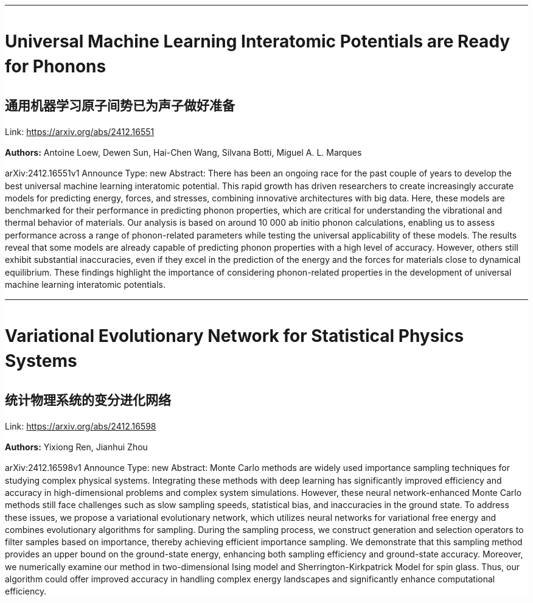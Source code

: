 
---
# Universal Machine Learning Interatomic Potentials are Ready for Phonons

## 通用机器学习原子间势已为声子做好准备

Link: https://arxiv.org/abs/2412.16551

**Authors:** Antoine Loew, Dewen Sun, Hai-Chen Wang, Silvana Botti, Miguel A. L. Marques

arXiv:2412.16551v1 Announce Type: new 
Abstract: There has been an ongoing race for the past couple of years to develop the best universal machine learning interatomic potential. This rapid growth has driven researchers to create increasingly accurate models for predicting energy, forces, and stresses, combining innovative architectures with big data. Here, these models are benchmarked for their performance in predicting phonon properties, which are critical for understanding the vibrational and thermal behavior of materials. Our analysis is based on around 10 000 ab initio phonon calculations, enabling us to assess performance across a range of phonon-related parameters while testing the universal applicability of these models. The results reveal that some models are already capable of predicting phonon properties with a high level of accuracy. However, others still exhibit substantial inaccuracies, even if they excel in the prediction of the energy and the forces for materials close to dynamical equilibrium. These findings highlight the importance of considering phonon-related properties in the development of universal machine learning interatomic potentials.


---
# Variational Evolutionary Network for Statistical Physics Systems

## 统计物理系统的变分进化网络

Link: https://arxiv.org/abs/2412.16598

**Authors:** Yixiong Ren, Jianhui Zhou

arXiv:2412.16598v1 Announce Type: new 
Abstract: Monte Carlo methods are widely used importance sampling techniques for studying complex physical systems. Integrating these methods with deep learning has significantly improved efficiency and accuracy in high-dimensional problems and complex system simulations. However, these neural network-enhanced Monte Carlo methods still face challenges such as slow sampling speeds, statistical bias, and inaccuracies in the ground state. To address these issues, we propose a variational evolutionary network, which utilizes neural networks for variational free energy and combines evolutionary algorithms for sampling. During the sampling process, we construct generation and selection operators to filter samples based on importance, thereby achieving efficient importance sampling. We demonstrate that this sampling method provides an upper bound on the ground-state energy, enhancing both sampling efficiency and ground-state accuracy. Moreover, we numerically examine our method in two-dimensional Ising model and Sherrington-Kirkpatrick Model for spin glass. Thus, our algorithm could offer improved accuracy in handling complex energy landscapes and significantly enhance computational efficiency.
